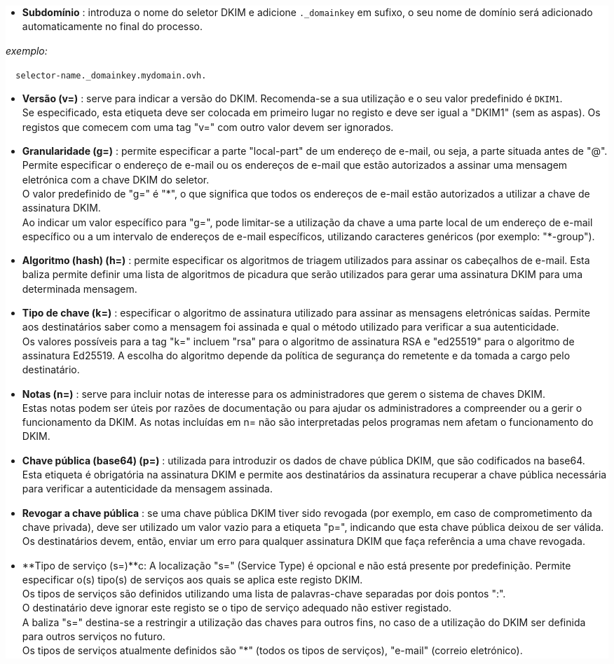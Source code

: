 - **Subdomínio** : introduza o nome do seletor DKIM e adicione `._domainkey` em sufixo, o seu nome de domínio será adicionado automaticamente no final do processo.

*exemplo:*

``` console
  selector-name._domainkey.mydomain.ovh.
```

- **Versão (v=)** : serve para indicar a versão do DKIM. Recomenda-se a sua utilização e o seu valor predefinido é `DKIM1`.<br>
Se especificado, esta etiqueta deve ser colocada em primeiro lugar no registo e deve ser igual a "DKIM1" (sem as aspas). Os registos que comecem com uma tag "v=" com outro valor devem ser ignorados.

- **Granularidade (g=)** : permite especificar a parte "local-part" de um endereço de e-mail, ou seja, a parte situada antes de "@".<br>
Permite especificar o endereço de e-mail ou os endereços de e-mail que estão autorizados a assinar uma mensagem eletrónica com a chave DKIM do seletor.<br>
O valor predefinido de "g=" é "\*", o que significa que todos os endereços de e-mail estão autorizados a utilizar a chave de assinatura DKIM.<br>
Ao indicar um valor específico para "g=", pode limitar-se a utilização da chave a uma parte local de um endereço de e-mail específico ou a um intervalo de endereços de e-mail específicos, utilizando caracteres genéricos (por exemplo: "\*-group").

- **Algoritmo (hash) (h=)** : permite especificar os algoritmos de triagem utilizados para assinar os cabeçalhos de e-mail. Esta baliza permite definir uma lista de algoritmos de picadura que serão utilizados para gerar uma assinatura DKIM para uma determinada mensagem.

- **Tipo de chave (k=)** : especificar o algoritmo de assinatura utilizado para assinar as mensagens eletrónicas saídas. Permite aos destinatários saber como a mensagem foi assinada e qual o método utilizado para verificar a sua autenticidade.<br>
Os valores possíveis para a tag "k=" incluem "rsa" para o algoritmo de assinatura RSA e "ed25519" para o algoritmo de assinatura Ed25519. A escolha do algoritmo depende da política de segurança do remetente e da tomada a cargo pelo destinatário.

- **Notas (n=)** : serve para incluir notas de interesse para os administradores que gerem o sistema de chaves DKIM.<br>
Estas notas podem ser úteis por razões de documentação ou para ajudar os administradores a compreender ou a gerir o funcionamento da DKIM. As notas incluídas em n= não são interpretadas pelos programas nem afetam o funcionamento do DKIM.

- **Chave pública (base64) (p=)** : utilizada para introduzir os dados de chave pública DKIM, que são codificados na base64.<br>
Esta etiqueta é obrigatória na assinatura DKIM e permite aos destinatários da assinatura recuperar a chave pública necessária para verificar a autenticidade da mensagem assinada.

- **Revogar a chave pública** : se uma chave pública DKIM tiver sido revogada (por exemplo, em caso de comprometimento da chave privada), deve ser utilizado um valor vazio para a etiqueta "p=", indicando que esta chave pública deixou de ser válida. Os destinatários devem, então, enviar um erro para qualquer assinatura DKIM que faça referência a uma chave revogada.

- **Tipo de serviço (s=)**c: A localização "s=" (Service Type) é opcional e não está presente por predefinição. Permite especificar o(s) tipo(s) de serviços aos quais se aplica este registo DKIM.<br>
Os tipos de serviços são definidos utilizando uma lista de palavras-chave separadas por dois pontos ":".<br>
O destinatário deve ignorar este registo se o tipo de serviço adequado não estiver registado.<br>
A baliza "s=" destina-se a restringir a utilização das chaves para outros fins, no caso de a utilização do DKIM ser definida para outros serviços no futuro.<br>
Os tipos de serviços atualmente definidos são "\*" (todos os tipos de serviços), "e-mail" (correio eletrónico).
